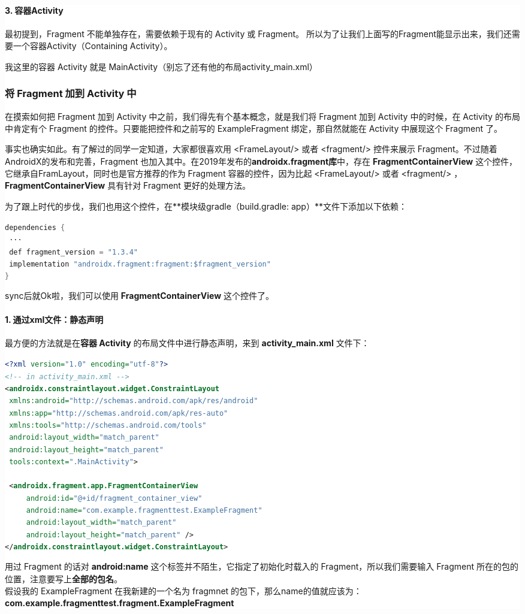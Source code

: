    #### 3. 容器Activity

   最初提到，Fragment 不能单独存在，需要依赖于现有的 Activity 或 Fragment。 所以为了让我们上面写的Fragment能显示出来，我们还需要一个容器Activity（Containing Activity）。

   我这里的容器 Activity 就是 MainActivity（别忘了还有他的布局activity_main.xml）

   ### 将 Fragment 加到 Activity 中

   在摸索如何把 Fragment 加到 Activity 中之前，我们得先有个基本概念，就是我们将 Fragment 加到 Activity 中的时候，在 Activity 的布局中肯定有个 Fragment 的控件。只要能把控件和之前写的 ExampleFragment 绑定，那自然就能在 Activity 中展现这个 Fragment 了。

   事实也确实如此。有了解过的同学一定知道，大家都很喜欢用 \<FrameLayout/\> 或者 \<fragment/\> 控件来展示 Fragment。不过随着AndroidX的发布和完善，Fragment 也加入其中。在2019年发布的**androidx.fragment库**中，存在 **FragmentContainerView** 这个控件，它继承自FramLayout，同时也是官方推荐的作为 Fragment 容器的控件，因为比起 \<FrameLayout/\> 或者 \<fragment/\> ， **FragmentContainerView** 具有针对 Fragment 更好的处理方法。

   为了跟上时代的步伐，我们也用这个控件，在**模块级gradle（build.gradle: app）**文件下添加以下依赖：

   ```java
dependencies {
   	···
    def fragment_version = "1.3.4"
    implementation "androidx.fragment:fragment:$fragment_version"
}
   ```

   sync后就Ok啦，我们可以使用 **FragmentContainerView** 这个控件了。

   #### 1. 通过xml文件：静态声明

   最方便的方法就是在**容器 Activity** 的布局文件中进行静态声明，来到 **activity_main.xml** 文件下：

   ```xml
<?xml version="1.0" encoding="utf-8"?>
<!-- in activity_main.xml -->
<androidx.constraintlayout.widget.ConstraintLayout
    xmlns:android="http://schemas.android.com/apk/res/android"
    xmlns:app="http://schemas.android.com/apk/res-auto"
    xmlns:tools="http://schemas.android.com/tools"
    android:layout_width="match_parent"
    android:layout_height="match_parent"
    tools:context=".MainActivity">
  
    <androidx.fragment.app.FragmentContainerView
        android:id="@+id/fragment_container_view"
        android:name="com.example.fragmenttest.ExampleFragment"
        android:layout_width="match_parent"
        android:layout_height="match_parent" />
</androidx.constraintlayout.widget.ConstraintLayout>
   ```

   用过 Fragment 的话对 **android:name** 这个标签并不陌生，它指定了初始化时载入的 Fragment，所以我们需要输入 Fragment 所在的包的位置，注意要写上**全部的包名**。  
   假设我的 ExampleFragment 在我新建的一个名为 fragmnet 的包下，那么name的值就应该为： **com.example.fragmenttest.fragment.ExampleFragment**
